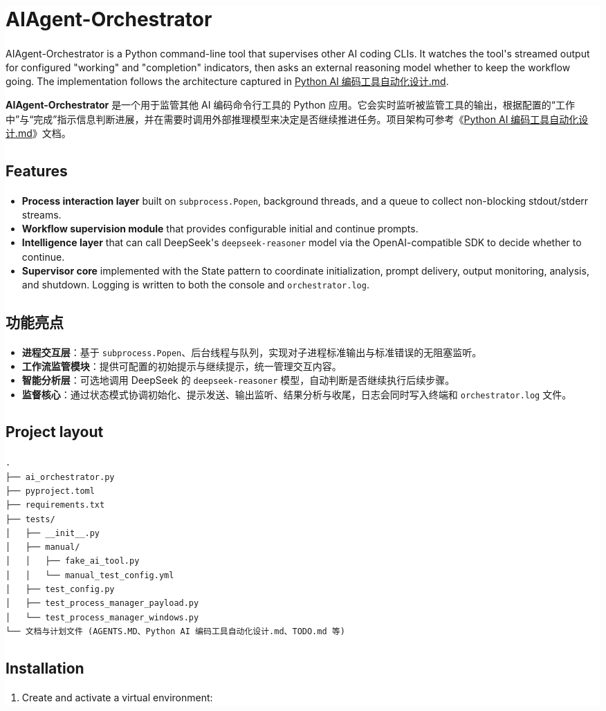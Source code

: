 # AIAgent-Orchestrator

AIAgent-Orchestrator is a Python command-line tool that supervises other AI coding CLIs. It watches the tool's streamed output for configured "working" and "completion" indicators, then asks an external reasoning model whether to keep the workflow going. The implementation follows the architecture captured in [Python AI 编码工具自动化设计.md](Python%20AI%20编码工具自动化设计.md).

**AIAgent-Orchestrator** 是一个用于监管其他 AI 编码命令行工具的 Python 应用。它会实时监听被监管工具的输出，根据配置的“工作中”与“完成”指示信息判断进展，并在需要时调用外部推理模型来决定是否继续推进任务。项目架构可参考《[Python AI 编码工具自动化设计.md](Python%20AI%20编码工具自动化设计.md)》文档。

## Features

- **Process interaction layer** built on `subprocess.Popen`, background threads, and a queue to collect non-blocking stdout/stderr streams.
- **Workflow supervision module** that provides configurable initial and continue prompts.
- **Intelligence layer** that can call DeepSeek's `deepseek-reasoner` model via the OpenAI-compatible SDK to decide whether to continue.
- **Supervisor core** implemented with the State pattern to coordinate initialization, prompt delivery, output monitoring, analysis, and shutdown. Logging is written to both the console and `orchestrator.log`.

## 功能亮点

- **进程交互层**：基于 `subprocess.Popen`、后台线程与队列，实现对子进程标准输出与标准错误的无阻塞监听。
- **工作流监管模块**：提供可配置的初始提示与继续提示，统一管理交互内容。
- **智能分析层**：可选地调用 DeepSeek 的 `deepseek-reasoner` 模型，自动判断是否继续执行后续步骤。
- **监督核心**：通过状态模式协调初始化、提示发送、输出监听、结果分析与收尾，日志会同时写入终端和 `orchestrator.log` 文件。

## Project layout

```
.
├── ai_orchestrator.py
├── pyproject.toml
├── requirements.txt
├── tests/
│   ├── __init__.py
│   ├── manual/
│   │   ├── fake_ai_tool.py
│   │   └── manual_test_config.yml
│   ├── test_config.py
│   ├── test_process_manager_payload.py
│   └── test_process_manager_windows.py
└── 文档与计划文件 (AGENTS.MD、Python AI 编码工具自动化设计.md、TODO.md 等)
```

## Installation

1. Create and activate a virtual environment:
